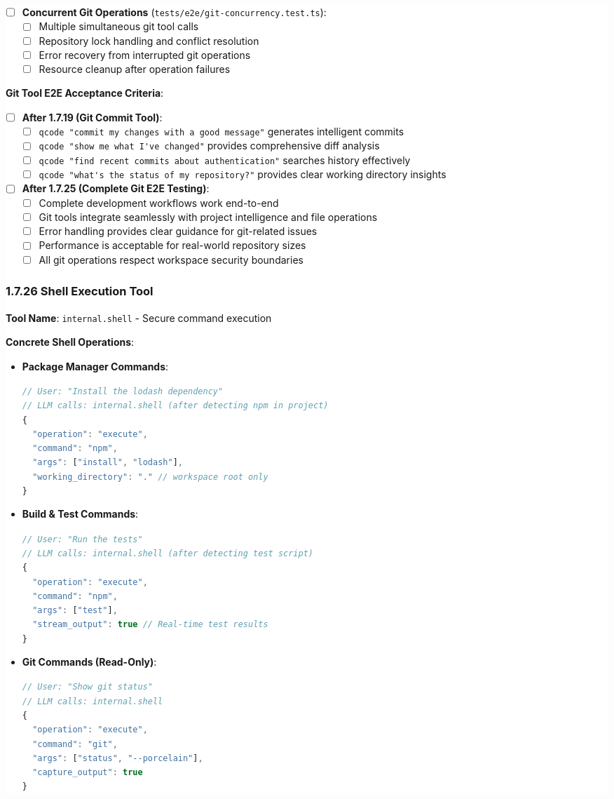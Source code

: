 - [ ] **Concurrent Git Operations** (`tests/e2e/git-concurrency.test.ts`):
  - [ ] Multiple simultaneous git tool calls
  - [ ] Repository lock handling and conflict resolution
  - [ ] Error recovery from interrupted git operations
  - [ ] Resource cleanup after operation failures

**Git Tool E2E Acceptance Criteria**:

- [ ] **After 1.7.19 (Git Commit Tool)**:
  - [ ] `qcode "commit my changes with a good message"` generates intelligent commits
  - [ ] `qcode "show me what I've changed"` provides comprehensive diff analysis
  - [ ] `qcode "find recent commits about authentication"` searches history effectively
  - [ ] `qcode "what's the status of my repository?"` provides clear working directory insights

- [ ] **After 1.7.25 (Complete Git E2E Testing)**:
  - [ ] Complete development workflows work end-to-end
  - [ ] Git tools integrate seamlessly with project intelligence and file operations
  - [ ] Error handling provides clear guidance for git-related issues
  - [ ] Performance is acceptable for real-world repository sizes
  - [ ] All git operations respect workspace security boundaries

### 1.7.26 Shell Execution Tool

**Tool Name**: `internal.shell` - Secure command execution

**Concrete Shell Operations**:

- **Package Manager Commands**:

  ```javascript
  // User: "Install the lodash dependency"
  // LLM calls: internal.shell (after detecting npm in project)
  {
    "operation": "execute",
    "command": "npm",
    "args": ["install", "lodash"],
    "working_directory": "." // workspace root only
  }
  ```

- **Build & Test Commands**:

  ```javascript
  // User: "Run the tests"
  // LLM calls: internal.shell (after detecting test script)
  {
    "operation": "execute",
    "command": "npm",
    "args": ["test"],
    "stream_output": true // Real-time test results
  }
  ```

- **Git Commands (Read-Only)**:
  ```javascript
  // User: "Show git status"
  // LLM calls: internal.shell
  {
    "operation": "execute",
    "command": "git",
    "args": ["status", "--porcelain"],
    "capture_output": true
  }
  ```
